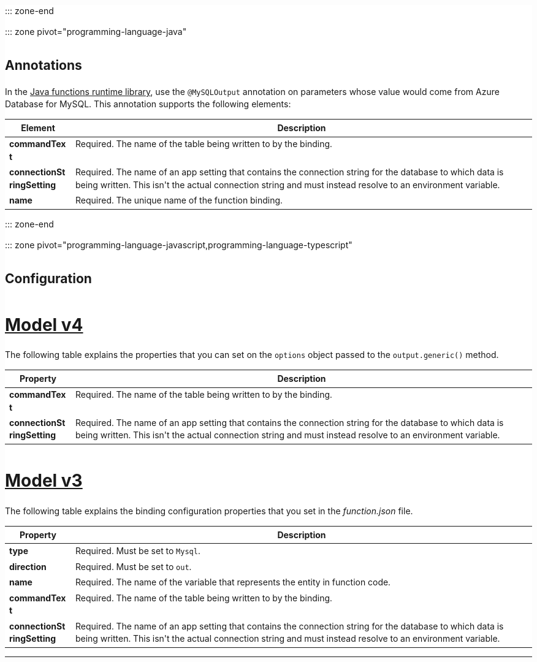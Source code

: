 
::: zone-end  

::: zone pivot="programming-language-java"  
## Annotations

In the [Java functions runtime library](/java/api/overview/azure/functions/runtime), use the `@MySQLOutput` annotation on parameters whose value would come from Azure Database for MySQL. This annotation supports the following elements:

| Element |Description|
|---------|---------|
| **commandText** | Required.  The name of the table being written to by the binding.  |
| **connectionStringSetting** | Required. The name of an app setting that contains the connection string for the database to which data is being written. This isn't the actual connection string and must instead resolve to an environment variable.| 
|**name** |  Required. The unique name of the function binding. | 

::: zone-end  

::: zone pivot="programming-language-javascript,programming-language-typescript"

## Configuration

# [Model v4](#tab/nodejs-v4)

The following table explains the properties that you can set on the `options` object passed to the `output.generic()` method.

| Property | Description |
|---------|----------------------|
| **commandText** | Required. The name of the table being written to by the binding.  |
| **connectionStringSetting** | Required. The name of an app setting that contains the connection string for the database to which data is being written. This isn't the actual connection string and must instead resolve to an environment variable. |

# [Model v3](#tab/nodejs-v3)

The following table explains the binding configuration properties that you set in the *function.json* file.

| Property | Description |
|---------|----------------------|
|**type** | Required. Must be set to `Mysql`.|
|**direction** | Required. Must be set to `out`. |
|**name** | Required. The name of the variable that represents the entity in function code. | 
| **commandText** | Required. The name of the table being written to by the binding.  |
| **connectionStringSetting** | Required. The name of an app setting that contains the connection string for the database to which data is being written. This isn't the actual connection string and must instead resolve to an environment variable. |

---
